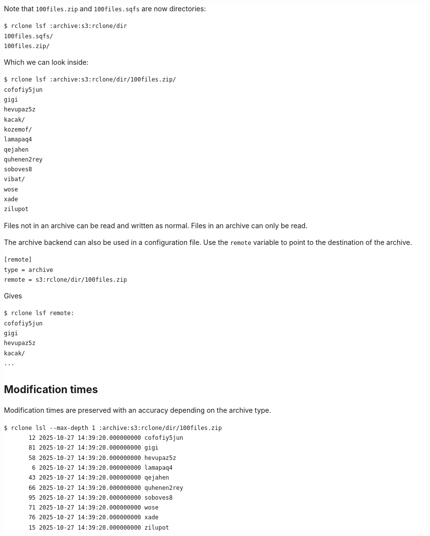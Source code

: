 Note that `100files.zip` and `100files.sqfs` are now directories:

```
$ rclone lsf :archive:s3:rclone/dir
100files.sqfs/
100files.zip/
```

Which we can look inside:

```
$ rclone lsf :archive:s3:rclone/dir/100files.zip/
cofofiy5jun
gigi
hevupaz5z
kacak/
kozemof/
lamapaq4
qejahen
quhenen2rey
soboves8
vibat/
wose
xade
zilupot
```

Files not in an archive can be read and written as normal. Files in an archive can only be read.

The archive backend can also be used in a configuration file. Use the `remote` variable to point to the destination of the archive.

```
[remote]
type = archive
remote = s3:rclone/dir/100files.zip
```

Gives

```
$ rclone lsf remote:
cofofiy5jun
gigi
hevupaz5z
kacak/
...
```


## Modification times

Modification times are preserved with an accuracy depending on the archive type.

```
$ rclone lsl --max-depth 1 :archive:s3:rclone/dir/100files.zip
       12 2025-10-27 14:39:20.000000000 cofofiy5jun
       81 2025-10-27 14:39:20.000000000 gigi
       58 2025-10-27 14:39:20.000000000 hevupaz5z
        6 2025-10-27 14:39:20.000000000 lamapaq4
       43 2025-10-27 14:39:20.000000000 qejahen
       66 2025-10-27 14:39:20.000000000 quhenen2rey
       95 2025-10-27 14:39:20.000000000 soboves8
       71 2025-10-27 14:39:20.000000000 wose
       76 2025-10-27 14:39:20.000000000 xade
       15 2025-10-27 14:39:20.000000000 zilupot
```
